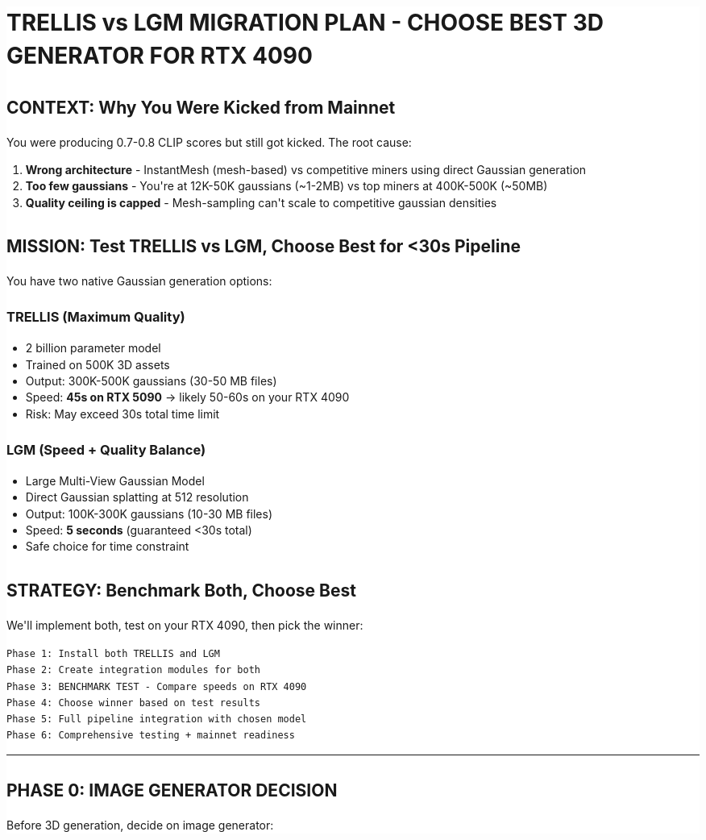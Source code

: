 # TRELLIS vs LGM MIGRATION PLAN - CHOOSE BEST 3D GENERATOR FOR RTX 4090

## CONTEXT: Why You Were Kicked from Mainnet

You were producing 0.7-0.8 CLIP scores but still got kicked. The root cause:

1. **Wrong architecture** - InstantMesh (mesh-based) vs competitive miners using direct Gaussian generation
2. **Too few gaussians** - You're at 12K-50K gaussians (~1-2MB) vs top miners at 400K-500K (~50MB)
3. **Quality ceiling is capped** - Mesh-sampling can't scale to competitive gaussian densities

## MISSION: Test TRELLIS vs LGM, Choose Best for <30s Pipeline

You have two native Gaussian generation options:

### **TRELLIS** (Maximum Quality)
- 2 billion parameter model
- Trained on 500K 3D assets
- Output: 300K-500K gaussians (30-50 MB files)
- Speed: **45s on RTX 5090** → likely 50-60s on your RTX 4090
- Risk: May exceed 30s total time limit

### **LGM** (Speed + Quality Balance)
- Large Multi-View Gaussian Model
- Direct Gaussian splatting at 512 resolution
- Output: 100K-300K gaussians (10-30 MB files)
- Speed: **5 seconds** (guaranteed <30s total)
- Safe choice for time constraint

## STRATEGY: Benchmark Both, Choose Best

We'll implement both, test on your RTX 4090, then pick the winner:

```
Phase 1: Install both TRELLIS and LGM
Phase 2: Create integration modules for both
Phase 3: BENCHMARK TEST - Compare speeds on RTX 4090
Phase 4: Choose winner based on test results
Phase 5: Full pipeline integration with chosen model
Phase 6: Comprehensive testing + mainnet readiness
```

---

## PHASE 0: IMAGE GENERATOR DECISION

Before 3D generation, decide on image generator:
